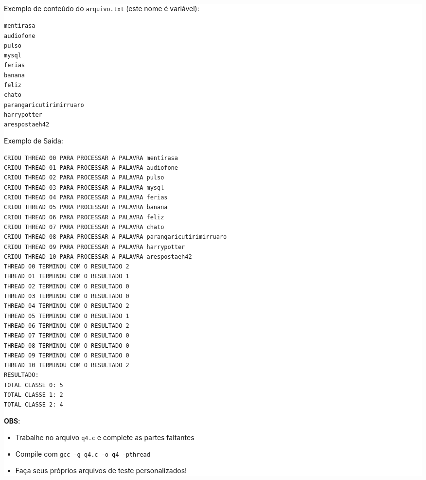 Exemplo de conteúdo do `arquivo.txt` (este nome é variável):
```
mentirasa
audiofone
pulso
mysql
ferias
banana
feliz
chato
parangaricutirimirruaro
harrypotter
arespostaeh42

```

Exemplo de Saída:
```
CRIOU THREAD 00 PARA PROCESSAR A PALAVRA mentirasa
CRIOU THREAD 01 PARA PROCESSAR A PALAVRA audiofone
CRIOU THREAD 02 PARA PROCESSAR A PALAVRA pulso
CRIOU THREAD 03 PARA PROCESSAR A PALAVRA mysql
CRIOU THREAD 04 PARA PROCESSAR A PALAVRA ferias
CRIOU THREAD 05 PARA PROCESSAR A PALAVRA banana
CRIOU THREAD 06 PARA PROCESSAR A PALAVRA feliz
CRIOU THREAD 07 PARA PROCESSAR A PALAVRA chato
CRIOU THREAD 08 PARA PROCESSAR A PALAVRA parangaricutirimirruaro
CRIOU THREAD 09 PARA PROCESSAR A PALAVRA harrypotter
CRIOU THREAD 10 PARA PROCESSAR A PALAVRA arespostaeh42
THREAD 00 TERMINOU COM O RESULTADO 2
THREAD 01 TERMINOU COM O RESULTADO 1
THREAD 02 TERMINOU COM O RESULTADO 0
THREAD 03 TERMINOU COM O RESULTADO 0
THREAD 04 TERMINOU COM O RESULTADO 2
THREAD 05 TERMINOU COM O RESULTADO 1
THREAD 06 TERMINOU COM O RESULTADO 2
THREAD 07 TERMINOU COM O RESULTADO 0
THREAD 08 TERMINOU COM O RESULTADO 0
THREAD 09 TERMINOU COM O RESULTADO 0
THREAD 10 TERMINOU COM O RESULTADO 2
RESULTADO:
TOTAL CLASSE 0: 5
TOTAL CLASSE 1: 2
TOTAL CLASSE 2: 4

```

**OBS**:

- Trabalhe no arquivo `q4.c` e complete as partes faltantes

- Compile com `gcc -g q4.c -o q4 -pthread`

- Faça seus próprios arquivos de teste personalizados!
